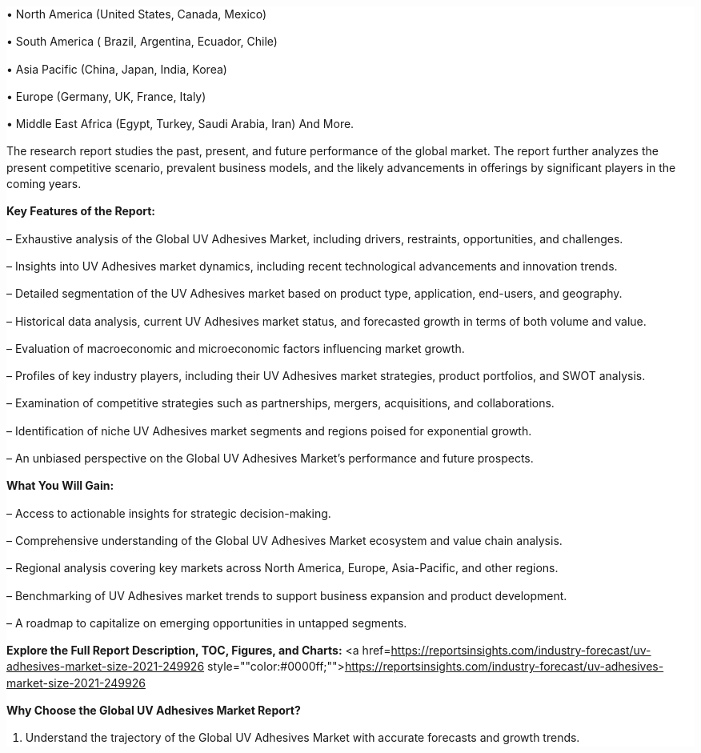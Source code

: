 • North America (United States, Canada, Mexico)

• South America ( Brazil, Argentina, Ecuador, Chile)

• Asia Pacific (China, Japan, India, Korea)

• Europe (Germany, UK, France, Italy)

• Middle East Africa (Egypt, Turkey, Saudi Arabia, Iran) And More.

The research report studies the past, present, and future performance of the global market. The report further analyzes the present competitive scenario, prevalent business models, and the likely advancements in offerings by significant players in the coming years.

<strong>Key Features of the Report:</strong>

– Exhaustive analysis of the Global UV Adhesives Market, including drivers, restraints, opportunities, and challenges.

– Insights into UV Adhesives market dynamics, including recent technological advancements and innovation trends.

– Detailed segmentation of the UV Adhesives market based on product type, application, end-users, and geography.

– Historical data analysis, current UV Adhesives market status, and forecasted growth in terms of both volume and value.

– Evaluation of macroeconomic and microeconomic factors influencing market growth.

– Profiles of key industry players, including their UV Adhesives market strategies, product portfolios, and SWOT analysis.

– Examination of competitive strategies such as partnerships, mergers, acquisitions, and collaborations.

– Identification of niche UV Adhesives market segments and regions poised for exponential growth.

– An unbiased perspective on the Global UV Adhesives Market’s performance and future prospects.

<strong>What You Will Gain:</strong>

– Access to actionable insights for strategic decision-making.

– Comprehensive understanding of the Global UV Adhesives Market ecosystem and value chain analysis.

– Regional analysis covering key markets across North America, Europe, Asia-Pacific, and other regions.

– Benchmarking of UV Adhesives market trends to support business expansion and product development.

– A roadmap to capitalize on emerging opportunities in untapped segments.

<strong>Explore the Full Report Description, TOC, Figures, and Charts:</strong>
<a href=https://reportsinsights.com/industry-forecast/uv-adhesives-market-size-2021-249926 style=""color:#0000ff;"">https://reportsinsights.com/industry-forecast/uv-adhesives-market-size-2021-249926</a>

<strong>Why Choose the Global UV Adhesives Market Report?</strong>

1. Understand the trajectory of the Global UV Adhesives Market with accurate forecasts and growth trends.
